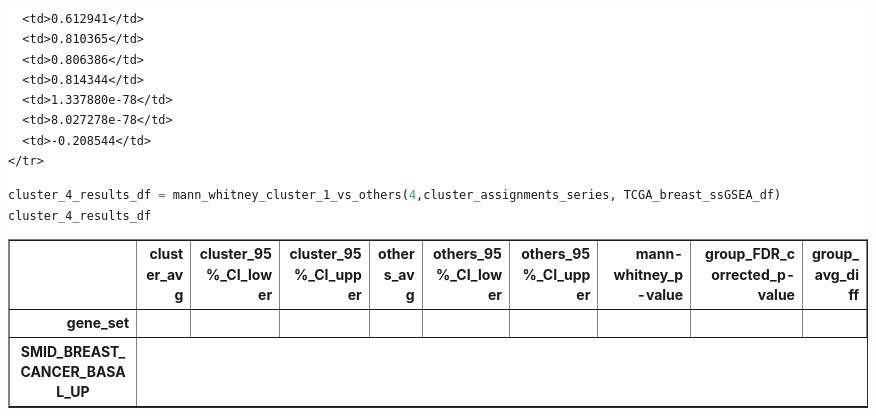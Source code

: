       <td>0.612941</td>
      <td>0.810365</td>
      <td>0.806386</td>
      <td>0.814344</td>
      <td>1.337880e-78</td>
      <td>8.027278e-78</td>
      <td>-0.208544</td>
    </tr>
  </tbody>
</table>
</div>




```python
cluster_4_results_df = mann_whitney_cluster_1_vs_others(4,cluster_assignments_series, TCGA_breast_ssGSEA_df)
cluster_4_results_df
```




<div>
<style scoped>
    .dataframe tbody tr th:only-of-type {
        vertical-align: middle;
    }

    .dataframe tbody tr th {
        vertical-align: top;
    }

    .dataframe thead th {
        text-align: right;
    }
</style>
<table border="1" class="dataframe">
  <thead>
    <tr style="text-align: right;">
      <th></th>
      <th>cluster_avg</th>
      <th>cluster_95%_CI_lower</th>
      <th>cluster_95%_CI_upper</th>
      <th>others_avg</th>
      <th>others_95%_CI_lower</th>
      <th>others_95%_CI_upper</th>
      <th>mann-whitney_p-value</th>
      <th>group_FDR_corrected_p-value</th>
      <th>group_avg_diff</th>
    </tr>
    <tr>
      <th>gene_set</th>
      <th></th>
      <th></th>
      <th></th>
      <th></th>
      <th></th>
      <th></th>
      <th></th>
      <th></th>
      <th></th>
    </tr>
  </thead>
  <tbody>
    <tr>
      <th>SMID_BREAST_CANCER_BASAL_UP</th>